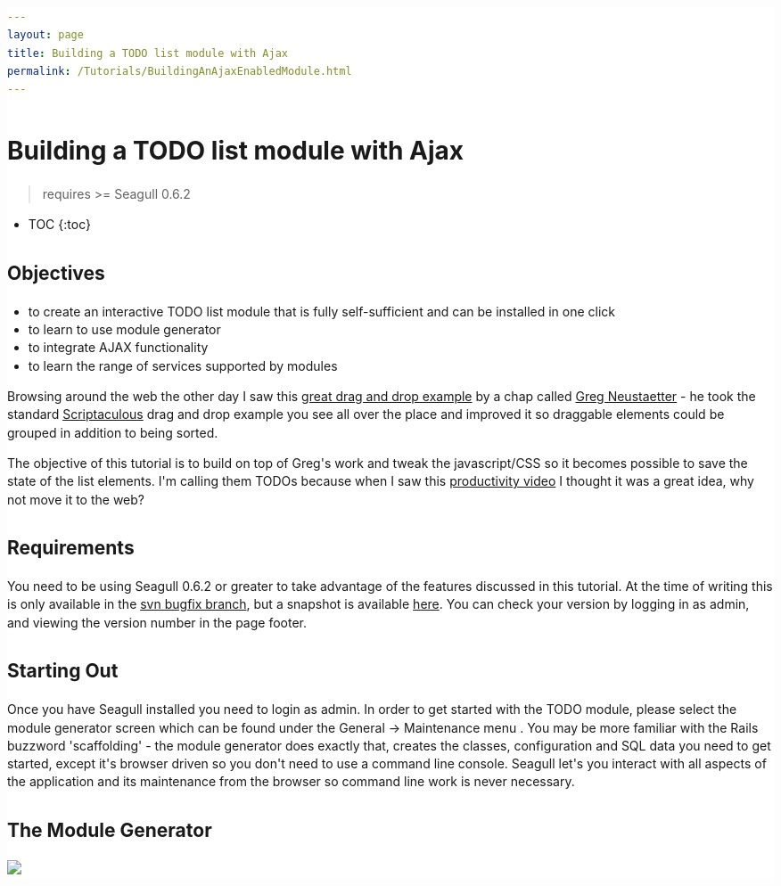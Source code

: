 ```yaml
---
layout: page
title: Building a TODO list module with Ajax
permalink: /Tutorials/BuildingAnAjaxEnabledModule.html
---
```








# Building a TODO list module with Ajax
> requires \>= Seagull 0.6.2

* TOC
{:toc}

## Objectives
 * to create an interactive TODO list module that is fully self-sufficient and can be installed in one click
 * to learn to use module generator
 * to integrate AJAX functionality
 * to learn the range of services supported by modules

Browsing around the web the other day I saw this [great drag and drop example][1] by a chap called [Greg Neustaetter][2] - he took the standard [Scriptaculous][3] drag and drop example you see all over the place and improved it so draggable elements could be grouped in addition to being sorted.

The objective of this tutorial is to build on top of Greg's work and tweak the javascript/CSS so it becomes possible to save the state of the list elements.  I'm calling them TODOs because when I saw this [productivity video][4] I thought it was a great idea, why not move it to the web?

## Requirements
You need to be using Seagull 0.6.2 or greater to take advantage of the features discussed in this tutorial.  At the time of writing this is only available in the [svn bugfix branch][5], but a snapshot is available [here][6].  You can check your version by logging in as admin, and viewing the version number in the page footer.

## Starting Out
Once you have Seagull installed you need to login as admin.  In order to get started with the TODO module, please select the module generator screen which can be found under the General -\> Maintenance menu .  You may be more familiar with the Rails buzzword 'scaffolding' - the module generator does exactly that, creates the classes, configuration and SQL data you need to get started, except it's browser driven so you don't need to use a command line console.  Seagull let's you interact with all aspects of the application and its maintenance from the browser so command line work is never necessary.

## The Module Generator
![][image-1]


[1]:	http://www.gregphoto.net/sortable/advanced/
[2]:	http://www.gregphoto.net/index.php/about/
[3]:	http://script.aculo.us/
[4]:	http://www.youtube.com/watch?v=jcIkygt3G48&eurl=
[5]:	/Installation/FromSVN.html
[6]:	/files/0.6.2-snapshot.r2888.tar.gz
[7]:	/Tutorials/BuildingAnAjaxEnabledModule/Navigation.html
[8]:	/Tutorials/BuildingAnAjaxEnabledModule/Javascript.html
[9]:	/Howto/WorkingWithModules.html#LinkinginWebAssets
[10]:	/Tutorials/BuildingAnAjaxEnabledModule/Template.html
[11]:	http://getfirebug.com/
[12]:	/Tutorials/BuildingAnAjaxEnabledModule/Css.html
[13]:	http://pear.php.net/package/DB_DataObject/
[14]:	/images/Tutorials/BuildingAnAjaxEnabledModule/todo.zip
[15]:	http://demo.seagullproject.org/index.php/todo/
[image-1]:	/images/module_generator.png
[image-2]:	/images/Tutorials/BuildingAnAjaxEnabledModule/debug.png